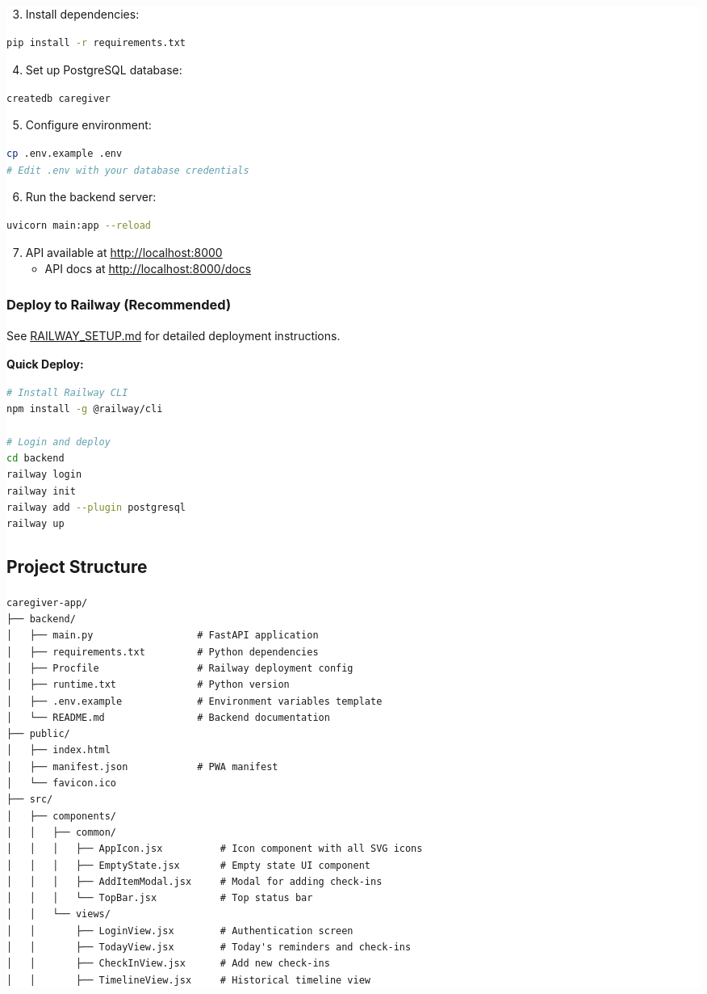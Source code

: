 3. Install dependencies:
```bash
pip install -r requirements.txt
```

4. Set up PostgreSQL database:
```bash
createdb caregiver
```

5. Configure environment:
```bash
cp .env.example .env
# Edit .env with your database credentials
```

6. Run the backend server:
```bash
uvicorn main:app --reload
```

7. API available at [http://localhost:8000](http://localhost:8000)
   - API docs at [http://localhost:8000/docs](http://localhost:8000/docs)

### Deploy to Railway (Recommended)

See [RAILWAY_SETUP.md](RAILWAY_SETUP.md) for detailed deployment instructions.

**Quick Deploy:**
```bash
# Install Railway CLI
npm install -g @railway/cli

# Login and deploy
cd backend
railway login
railway init
railway add --plugin postgresql
railway up
```

## Project Structure

```
caregiver-app/
├── backend/
│   ├── main.py                  # FastAPI application
│   ├── requirements.txt         # Python dependencies
│   ├── Procfile                 # Railway deployment config
│   ├── runtime.txt              # Python version
│   ├── .env.example             # Environment variables template
│   └── README.md                # Backend documentation
├── public/
│   ├── index.html
│   ├── manifest.json            # PWA manifest
│   └── favicon.ico
├── src/
│   ├── components/
│   │   ├── common/
│   │   │   ├── AppIcon.jsx          # Icon component with all SVG icons
│   │   │   ├── EmptyState.jsx       # Empty state UI component
│   │   │   ├── AddItemModal.jsx     # Modal for adding check-ins
│   │   │   └── TopBar.jsx           # Top status bar
│   │   └── views/
│   │       ├── LoginView.jsx        # Authentication screen
│   │       ├── TodayView.jsx        # Today's reminders and check-ins
│   │       ├── CheckInView.jsx      # Add new check-ins
│   │       ├── TimelineView.jsx     # Historical timeline view
```